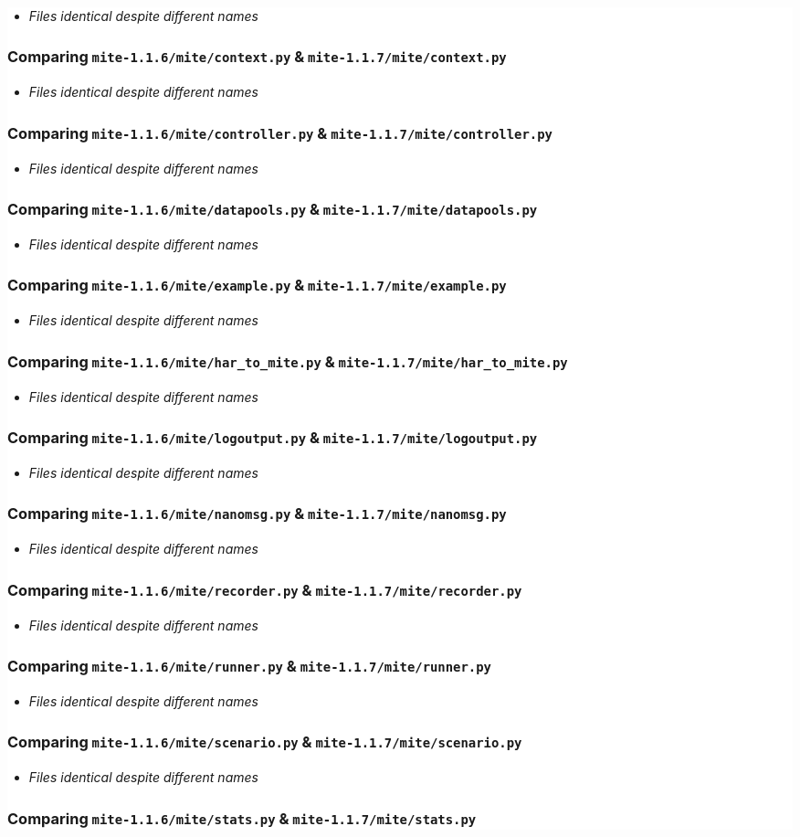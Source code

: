  * *Files identical despite different names*

### Comparing `mite-1.1.6/mite/context.py` & `mite-1.1.7/mite/context.py`

 * *Files identical despite different names*

### Comparing `mite-1.1.6/mite/controller.py` & `mite-1.1.7/mite/controller.py`

 * *Files identical despite different names*

### Comparing `mite-1.1.6/mite/datapools.py` & `mite-1.1.7/mite/datapools.py`

 * *Files identical despite different names*

### Comparing `mite-1.1.6/mite/example.py` & `mite-1.1.7/mite/example.py`

 * *Files identical despite different names*

### Comparing `mite-1.1.6/mite/har_to_mite.py` & `mite-1.1.7/mite/har_to_mite.py`

 * *Files identical despite different names*

### Comparing `mite-1.1.6/mite/logoutput.py` & `mite-1.1.7/mite/logoutput.py`

 * *Files identical despite different names*

### Comparing `mite-1.1.6/mite/nanomsg.py` & `mite-1.1.7/mite/nanomsg.py`

 * *Files identical despite different names*

### Comparing `mite-1.1.6/mite/recorder.py` & `mite-1.1.7/mite/recorder.py`

 * *Files identical despite different names*

### Comparing `mite-1.1.6/mite/runner.py` & `mite-1.1.7/mite/runner.py`

 * *Files identical despite different names*

### Comparing `mite-1.1.6/mite/scenario.py` & `mite-1.1.7/mite/scenario.py`

 * *Files identical despite different names*

### Comparing `mite-1.1.6/mite/stats.py` & `mite-1.1.7/mite/stats.py`
